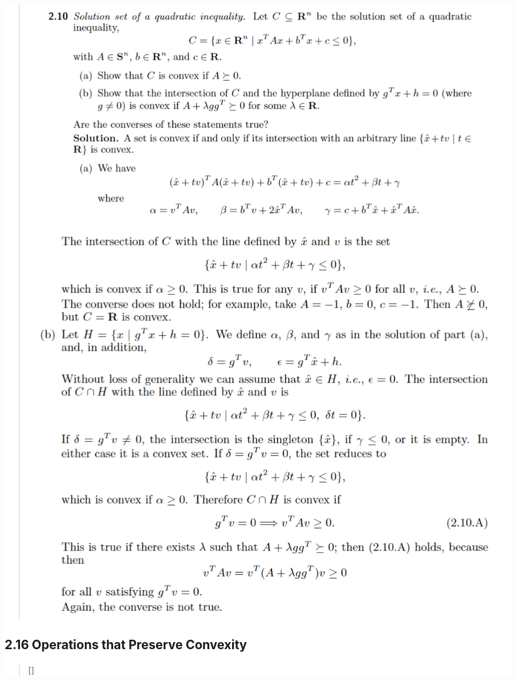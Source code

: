 > ![](Convex_Functions.assets/image-20231129155447216.png)![](Convex_Functions.assets/image-20231129155517986.png)


## 2.16 Operations that Preserve Convexity
> []